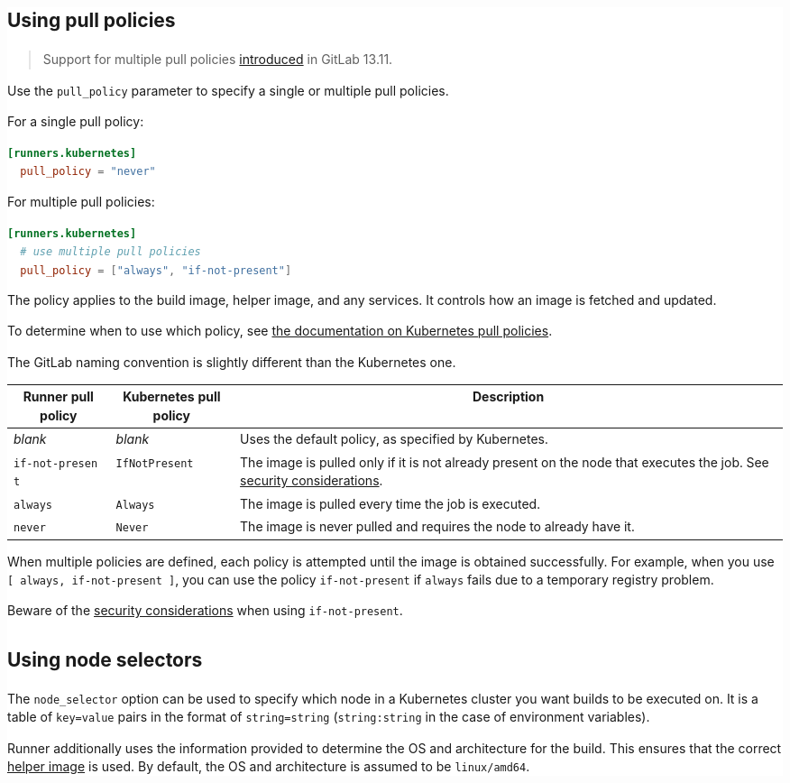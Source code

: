 ## Using pull policies

> Support for multiple pull policies [introduced](https://gitlab.com/gitlab-org/gitlab-runner/-/merge_requests/2807) in GitLab 13.11.

Use the `pull_policy` parameter to specify a single or multiple pull policies.

For a single pull policy:

```toml
[runners.kubernetes]
  pull_policy = "never"
```

For multiple pull policies:

```toml
[runners.kubernetes]
  # use multiple pull policies
  pull_policy = ["always", "if-not-present"]
```

The policy applies to the build image, helper image, and any services. It controls how an image is fetched and updated.

To determine when to use which policy, see
[the documentation on Kubernetes pull policies](https://kubernetes.io/docs/concepts/containers/images/#image-pull-policy).

The GitLab naming convention is slightly different than the Kubernetes one.

| Runner pull policy | Kubernetes pull policy | Description |
|--------------------|------------------------|-------------|
| _blank_ | _blank_ | Uses the default policy, as specified by Kubernetes. |
| `if-not-present` | `IfNotPresent` | The image is pulled only if it is not already present on the node that executes the job. See [security considerations](../security/index.md#usage-of-private-docker-images-with-if-not-present-pull-policy). |
| `always` | `Always` | The image is pulled every time the job is executed. |
| `never` | `Never` | The image is never pulled and requires the node to already have it. |

When multiple policies are defined, each policy is attempted until the image is obtained successfully.
For example, when you use `[ always, if-not-present ]`, you can use the policy `if-not-present` if `always` fails due to a temporary registry problem.

Beware of the [security considerations](../security/index.md#usage-of-private-docker-images-with-if-not-present-pull-policy) when using `if-not-present`.

## Using node selectors

The `node_selector` option can be used to specify which node in a Kubernetes cluster you want builds to be executed on.
It is a table of `key=value` pairs in the format of `string=string` (`string:string` in the case of environment variables).

Runner additionally uses the information provided to determine the OS and architecture for the build. This ensures that
the correct [helper image](../configuration/advanced-configuration.md#helper-image) is used. By default, the OS and
architecture is assumed to be `linux/amd64`.

